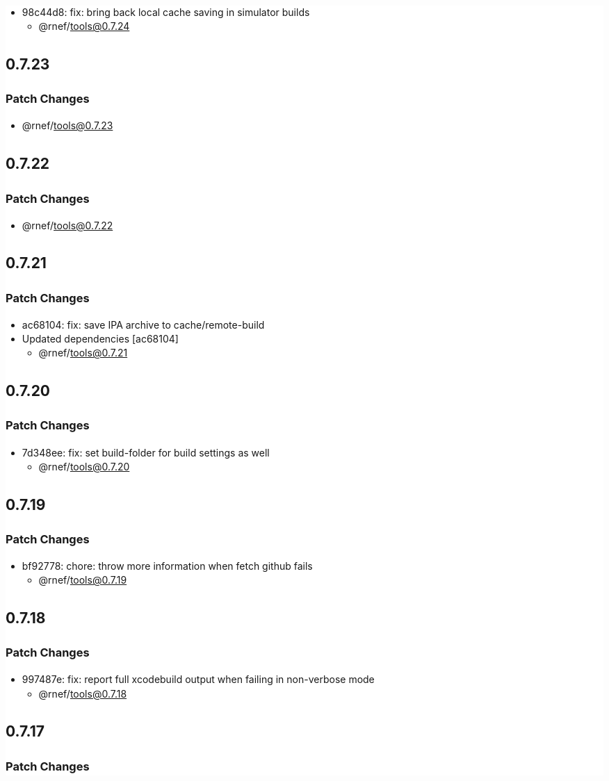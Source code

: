 - 98c44d8: fix: bring back local cache saving in simulator builds
  - @rnef/tools@0.7.24

## 0.7.23

### Patch Changes

- @rnef/tools@0.7.23

## 0.7.22

### Patch Changes

- @rnef/tools@0.7.22

## 0.7.21

### Patch Changes

- ac68104: fix: save IPA archive to cache/remote-build
- Updated dependencies [ac68104]
  - @rnef/tools@0.7.21

## 0.7.20

### Patch Changes

- 7d348ee: fix: set build-folder for build settings as well
  - @rnef/tools@0.7.20

## 0.7.19

### Patch Changes

- bf92778: chore: throw more information when fetch github fails
  - @rnef/tools@0.7.19

## 0.7.18

### Patch Changes

- 997487e: fix: report full xcodebuild output when failing in non-verbose mode
  - @rnef/tools@0.7.18

## 0.7.17

### Patch Changes
